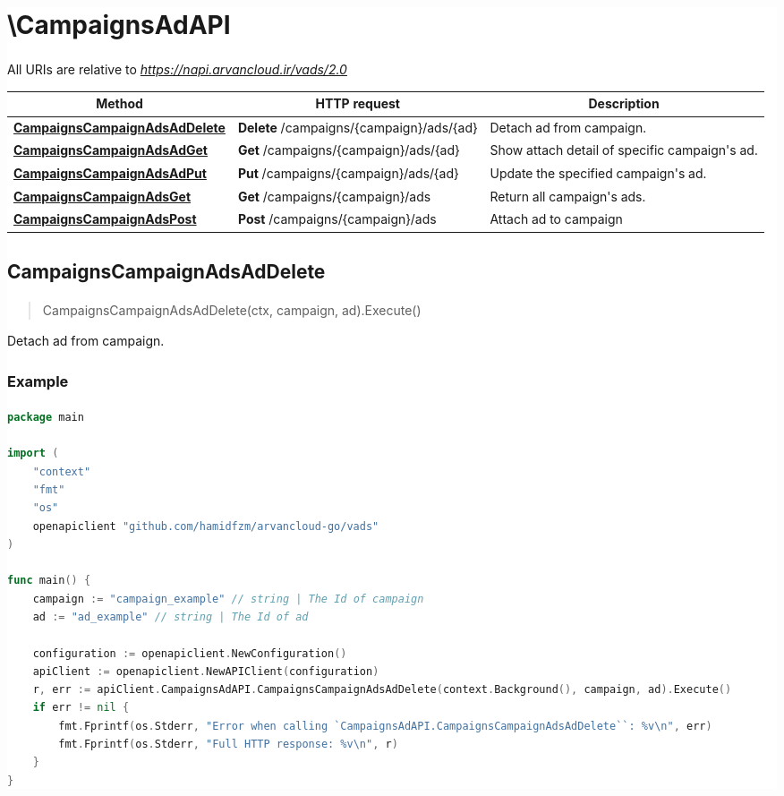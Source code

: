 # \CampaignsAdAPI

All URIs are relative to *https://napi.arvancloud.ir/vads/2.0*

Method | HTTP request | Description
------------- | ------------- | -------------
[**CampaignsCampaignAdsAdDelete**](CampaignsAdAPI.md#CampaignsCampaignAdsAdDelete) | **Delete** /campaigns/{campaign}/ads/{ad} | Detach ad from campaign.
[**CampaignsCampaignAdsAdGet**](CampaignsAdAPI.md#CampaignsCampaignAdsAdGet) | **Get** /campaigns/{campaign}/ads/{ad} | Show attach detail of specific campaign&#39;s ad.
[**CampaignsCampaignAdsAdPut**](CampaignsAdAPI.md#CampaignsCampaignAdsAdPut) | **Put** /campaigns/{campaign}/ads/{ad} | Update the specified campaign&#39;s ad.
[**CampaignsCampaignAdsGet**](CampaignsAdAPI.md#CampaignsCampaignAdsGet) | **Get** /campaigns/{campaign}/ads | Return all campaign&#39;s ads.
[**CampaignsCampaignAdsPost**](CampaignsAdAPI.md#CampaignsCampaignAdsPost) | **Post** /campaigns/{campaign}/ads | Attach ad to campaign



## CampaignsCampaignAdsAdDelete

> CampaignsCampaignAdsAdDelete(ctx, campaign, ad).Execute()

Detach ad from campaign.

### Example

```go
package main

import (
    "context"
    "fmt"
    "os"
    openapiclient "github.com/hamidfzm/arvancloud-go/vads"
)

func main() {
    campaign := "campaign_example" // string | The Id of campaign
    ad := "ad_example" // string | The Id of ad

    configuration := openapiclient.NewConfiguration()
    apiClient := openapiclient.NewAPIClient(configuration)
    r, err := apiClient.CampaignsAdAPI.CampaignsCampaignAdsAdDelete(context.Background(), campaign, ad).Execute()
    if err != nil {
        fmt.Fprintf(os.Stderr, "Error when calling `CampaignsAdAPI.CampaignsCampaignAdsAdDelete``: %v\n", err)
        fmt.Fprintf(os.Stderr, "Full HTTP response: %v\n", r)
    }
}
```
